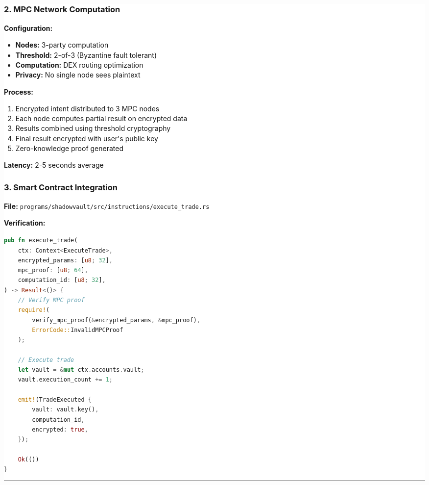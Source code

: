 ```typescript
```

### 2. MPC Network Computation

**Configuration:**
- **Nodes:** 3-party computation
- **Threshold:** 2-of-3 (Byzantine fault tolerant)
- **Computation:** DEX routing optimization
- **Privacy:** No single node sees plaintext

**Process:**
1. Encrypted intent distributed to 3 MPC nodes
2. Each node computes partial result on encrypted data
3. Results combined using threshold cryptography
4. Final result encrypted with user's public key
5. Zero-knowledge proof generated

**Latency:** 2-5 seconds average

### 3. Smart Contract Integration

**File:** `programs/shadowvault/src/instructions/execute_trade.rs`

**Verification:**
```rust
pub fn execute_trade(
    ctx: Context<ExecuteTrade>,
    encrypted_params: [u8; 32],
    mpc_proof: [u8; 64],
    computation_id: [u8; 32],
) -> Result<()> {
    // Verify MPC proof
    require!(
        verify_mpc_proof(&encrypted_params, &mpc_proof),
        ErrorCode::InvalidMPCProof
    );
    
    // Execute trade
    let vault = &mut ctx.accounts.vault;
    vault.execution_count += 1;
    
    emit!(TradeExecuted {
        vault: vault.key(),
        computation_id,
        encrypted: true,
    });
    
    Ok(())
}
```

---
